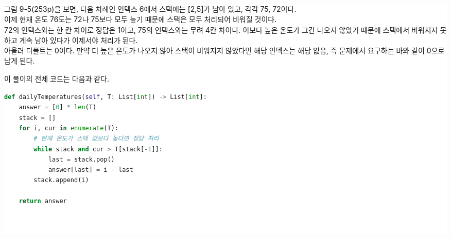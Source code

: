 그림 9-5(253p)을 보면, 다음 차례인 인덱스 6에서 스택에는 [2,5]가 남아 있고, 각각 75, 72이다.<br>
이제 현재 온도 76도는 72나 75보다 모두 높기 때문에 스택은 모두 처리되어 비워질 것이다.<br>
72의 인덱스와는 한 칸 차이로 정답은 1이고, 75의 인덱스와는 무려 4칸 차이다. 이보다 높은 온도가 그간 나오지 않았기 때문에 스택에서 비워지지 못하고 계속 남아 있다가 이제서야 처리가 된다.<br>
아울러 디폴트는 0이다. 만약 더 높은 온도가 나오지 않아 스택이 비워지지 않았다면 해당 인덱스는 해당 없음, 즉 문제에서 요구하는 바와 같이 0으로 남게 된다.

이 풀이의 전체 코드는 다음과 같다.
```python
def dailyTemperatures(self, T: List[int]) -> List[int]:
    answer = [0] * len(T)
    stack = []
    for i, cur in enumerate(T):
        # 현재 온도가 스택 값보다 높다면 정답 처리
        while stack and cur > T[stack[-1]]:
            last = stack.pop()
            answer[last] = i - last
        stack.append(i)
        
    return answer
```
<br><br>






























